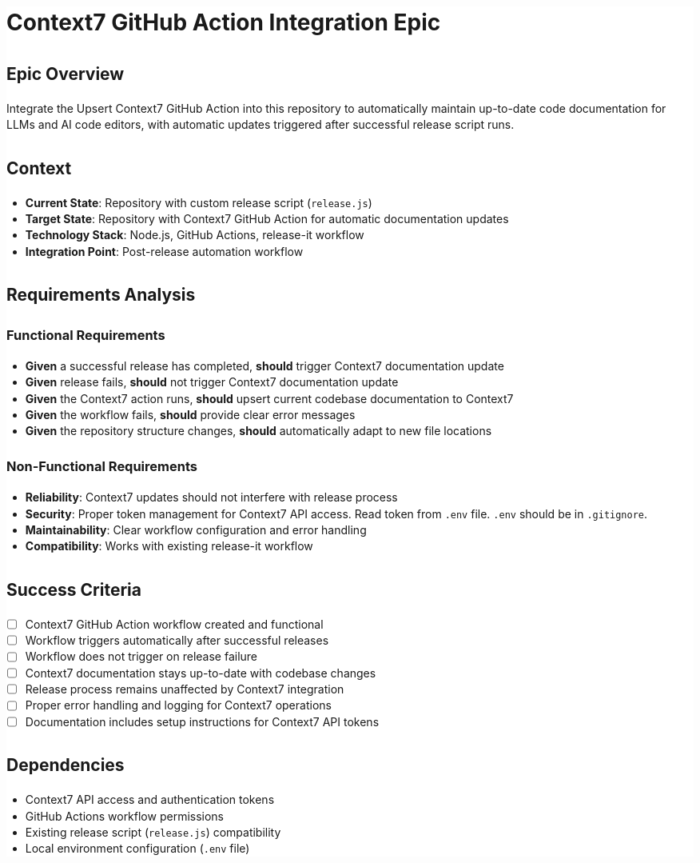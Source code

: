 # Context7 GitHub Action Integration Epic

## Epic Overview

Integrate the Upsert Context7 GitHub Action into this repository to automatically maintain up-to-date code documentation for LLMs and AI code editors, with automatic updates triggered after successful release script runs.

## Context

- **Current State**: Repository with custom release script (`release.js`)
- **Target State**: Repository with Context7 GitHub Action for automatic documentation updates
- **Technology Stack**: Node.js, GitHub Actions, release-it workflow
- **Integration Point**: Post-release automation workflow

## Requirements Analysis

### Functional Requirements

- **Given** a successful release has completed, **should** trigger Context7 documentation update
- **Given** release fails, **should** not trigger Context7 documentation update
- **Given** the Context7 action runs, **should** upsert current codebase documentation to Context7
- **Given** the workflow fails, **should** provide clear error messages
- **Given** the repository structure changes, **should** automatically adapt to new file locations

### Non-Functional Requirements

- **Reliability**: Context7 updates should not interfere with release process
- **Security**: Proper token management for Context7 API access. Read token from `.env` file. `.env` should be in `.gitignore`.
- **Maintainability**: Clear workflow configuration and error handling
- **Compatibility**: Works with existing release-it workflow

## Success Criteria

- [ ] Context7 GitHub Action workflow created and functional
- [ ] Workflow triggers automatically after successful releases
- [ ] Workflow does not trigger on release failure
- [ ] Context7 documentation stays up-to-date with codebase changes
- [ ] Release process remains unaffected by Context7 integration
- [ ] Proper error handling and logging for Context7 operations
- [ ] Documentation includes setup instructions for Context7 API tokens

## Dependencies

- Context7 API access and authentication tokens
- GitHub Actions workflow permissions
- Existing release script (`release.js`) compatibility
- Local environment configuration (`.env` file)

